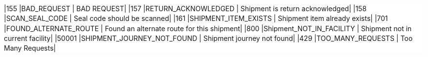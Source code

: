 |155 |BAD\_REQUEST | BAD REQUEST|
|157 |RETURN\_ACKNOWLEDGED | Shipment is return acknowledged|
|158 |SCAN\_SEAL\_CODE | Seal code should be scanned|
|161 |SHIPMENT\_ITEM\_EXISTS | Shipment item already exists|
|701 |FOUND\_ALTERNATE\_ROUTE | Found an alternate route for this shipment|
|800 |Shipment\_NOT\_IN\_FACILITY | Shipment not in current facility|
|50001 |SHIPMENT\_JOURNEY\_NOT\_FOUND | Shipment journey not found|
|429 |TOO\_MANY\_REQUESTS | Too Many Requests|




[logo]: images/logo.png "Logo Title Text 2"
[warehouse]: images/warehouse.png "Warehouse image"
[shipment]: images/shipment.png "Describing Shipment"
[shipment_journey]: images/shipment_journey.png "Shipment Journey"
[shipment_reschedule_1]: images/shipment_reschedule_1.png "Shipment Reschedule Table 1"
[shipment_reschedule_2]: images/shipment_reschedule_2.png "Shipment Reschedule Table 2"



